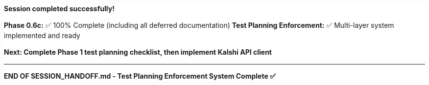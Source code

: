 
**Session completed successfully!**

**Phase 0.6c:** ✅ 100% Complete (including all deferred documentation)
**Test Planning Enforcement:** ✅ Multi-layer system implemented and ready

**Next: Complete Phase 1 test planning checklist, then implement Kalshi API client**

---

**END OF SESSION_HANDOFF.md - Test Planning Enforcement System Complete ✅**
